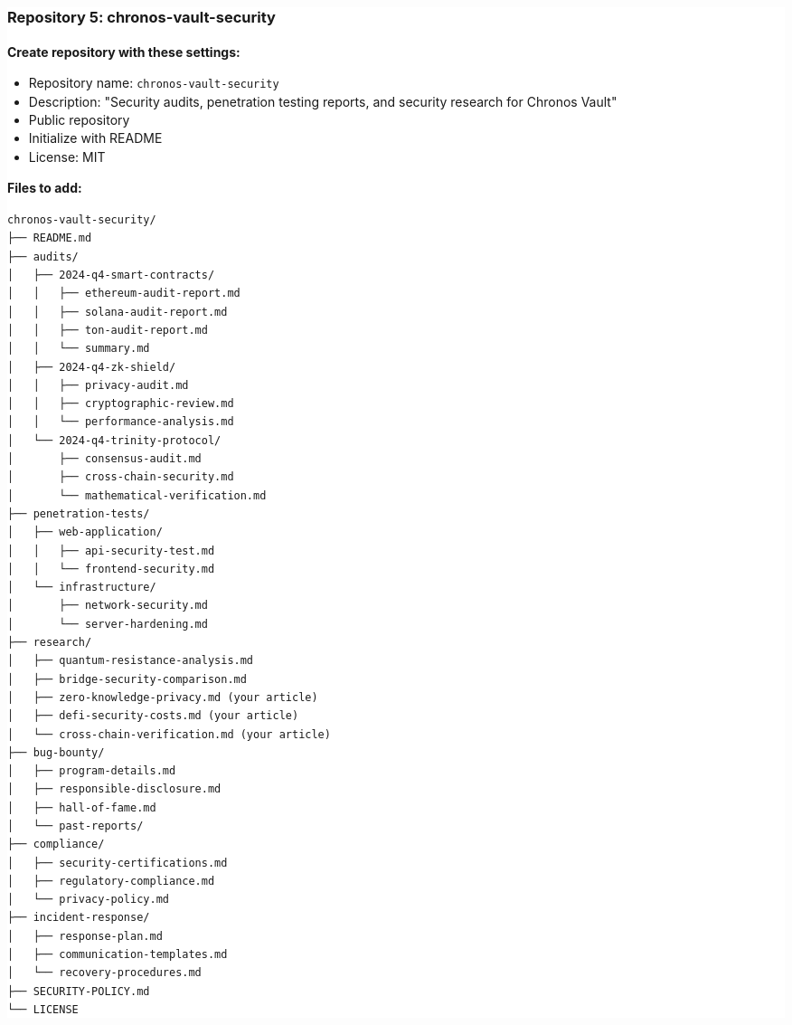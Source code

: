 ### Repository 5: chronos-vault-security
**Create repository with these settings:**
- Repository name: `chronos-vault-security`
- Description: "Security audits, penetration testing reports, and security research for Chronos Vault"
- Public repository
- Initialize with README
- License: MIT

**Files to add:**
```
chronos-vault-security/
├── README.md
├── audits/
│   ├── 2024-q4-smart-contracts/
│   │   ├── ethereum-audit-report.md
│   │   ├── solana-audit-report.md
│   │   ├── ton-audit-report.md
│   │   └── summary.md
│   ├── 2024-q4-zk-shield/
│   │   ├── privacy-audit.md
│   │   ├── cryptographic-review.md
│   │   └── performance-analysis.md
│   └── 2024-q4-trinity-protocol/
│       ├── consensus-audit.md
│       ├── cross-chain-security.md
│       └── mathematical-verification.md
├── penetration-tests/
│   ├── web-application/
│   │   ├── api-security-test.md
│   │   └── frontend-security.md
│   └── infrastructure/
│       ├── network-security.md
│       └── server-hardening.md
├── research/
│   ├── quantum-resistance-analysis.md
│   ├── bridge-security-comparison.md
│   ├── zero-knowledge-privacy.md (your article)
│   ├── defi-security-costs.md (your article)
│   └── cross-chain-verification.md (your article)
├── bug-bounty/
│   ├── program-details.md
│   ├── responsible-disclosure.md
│   ├── hall-of-fame.md
│   └── past-reports/
├── compliance/
│   ├── security-certifications.md
│   ├── regulatory-compliance.md
│   └── privacy-policy.md
├── incident-response/
│   ├── response-plan.md
│   ├── communication-templates.md
│   └── recovery-procedures.md
├── SECURITY-POLICY.md
└── LICENSE
```
